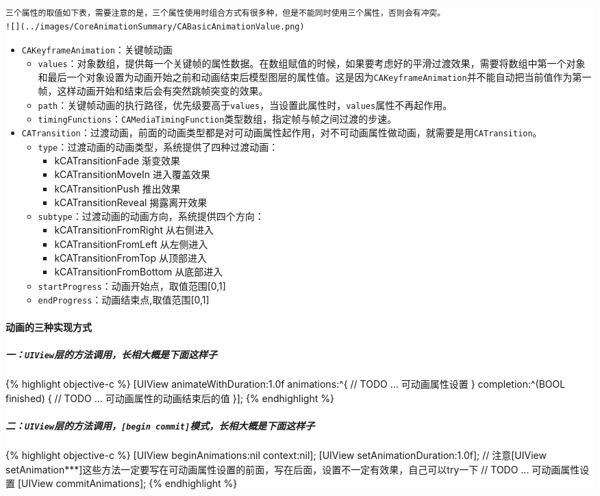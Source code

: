     三个属性的取值如下表，需要注意的是，三个属性使用时组合方式有很多种，但是不能同时使用三个属性，否则会有冲突。
    ![](../images/CoreAnimationSummary/CABasicAnimationValue.png)
- `CAKeyframeAnimation`：关键帧动画
    * `values`：对象数组，提供每一个关键帧的属性数据。在数组赋值的时候，如果要考虑好的平滑过渡效果，需要将数组中第一个对象和最后一个对象设置为动画开始之前和动画结束后模型图层的属性值。这是因为`CAKeyframeAnimation`并不能自动把当前值作为第一帧，这样动画开始和结束后会有突然跳帧突变的效果。
    * `path`：关键帧动画的执行路径，优先级要高于`values`，当设置此属性时，`values`属性不再起作用。
    * `timingFunctions`：`CAMediaTimingFunction`类型数组，指定帧与帧之间过渡的步速。
- `CATransition`：过渡动画，前面的动画类型都是对可动画属性起作用，对不可动画属性做动画，就需要是用`CATransition`。
    * `type`：过渡动画的动画类型，系统提供了四种过渡动画：
        - kCATransitionFade 渐变效果
        - kCATransitionMoveIn 进入覆盖效果
        - kCATransitionPush 推出效果
        - kCATransitionReveal 揭露离开效果
    * `subtype`：过渡动画的动画方向，系统提供四个方向：
        - kCATransitionFromRight 从右侧进入
        - kCATransitionFromLeft 从左侧进入
        - kCATransitionFromTop 从顶部进入
        - kCATransitionFromBottom 从底部进入
    * `startProgress`：动画开始点，取值范围[0,1]
    * `endProgress`：动画结束点,取值范围[0,1]
    
#### 动画的三种实现方式

##### 一：`UIView`层的方法调用，长相大概是下面这样子
{% highlight objective-c %}
[UIView animateWithDuration:1.0f animations:^{
    // TODO ... 可动画属性设置
} completion:^(BOOL finished) {
    // TODO ... 可动画属性的动画结束后的值
}];
{% endhighlight %}

##### 二：`UIView`层的方法调用，`[begin commit]`模式，长相大概是下面这样子
{% highlight objective-c %}
[UIView beginAnimations:nil context:nil];
[UIView setAnimationDuration:1.0f];  // 注意[UIView setAnimation***]这些方法一定要写在可动画属性设置的前面，写在后面，设置不一定有效果，自己可以try一下
    // TODO ... 可动画属性设置
[UIView commitAnimations];
{% endhighlight %}
